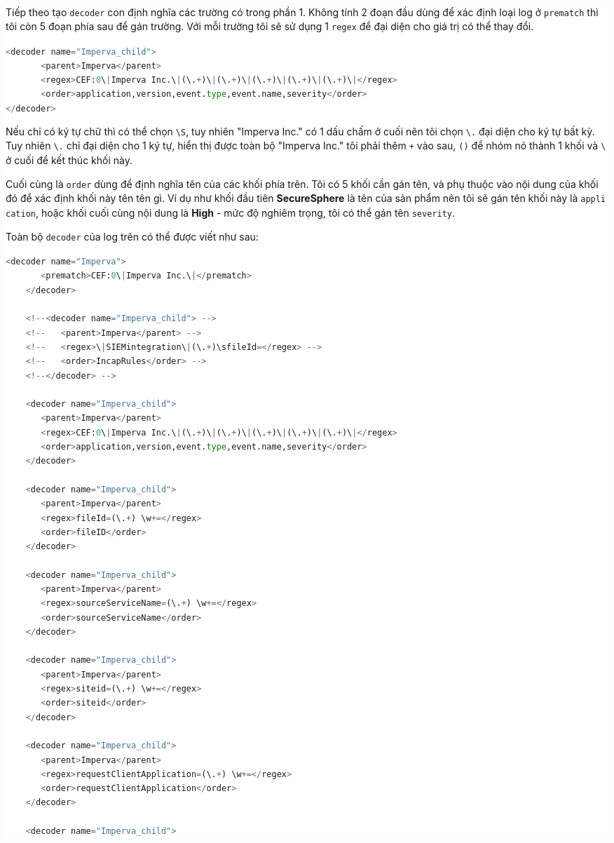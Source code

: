 Tiếp theo tạo `decoder` con định nghĩa các trường có trong phần 1. Không tính 2 đoạn đầu dùng để xác định loại log ở `prematch` thì tôi còn 5 đoạn phía sau để gán trường. Với mỗi trường tôi sẽ sử dụng 1 `regex` để đại diện cho giá trị có thể thay đổi.

```python
<decoder name="Imperva_child"> 
       <parent>Imperva</parent> 
       <regex>CEF:0\|Imperva Inc.\|(\.+)\|(\.+)\|(\.+)\|(\.+)\|(\.+)\|</regex> 
       <order>application,version,event.type,event.name,severity</order> 
</decoder>
```

Nếu chỉ có ký tự chữ thì có thể chọn `\S`, tuy nhiên "Imperva Inc." có 1 dấu chấm ở cuối nên tôi chọn `\.` đại diện cho ký tự bất kỳ. Tuy nhiên `\.` chỉ đại diện cho 1 ký tự, hiển thị được toàn bộ "Imperva Inc." tôi phải thêm `+` vào sau, `()` để nhóm nó thành 1 khối và `\` ở cuối để kết thúc khối này. 

Cuối cùng là `order` dùng để định nghĩa tên của các khối phía trên. Tôi có 5 khối cần gán tên, và phụ thuộc vào nội dung của khối đó để xác định khối này tên tên gì. Ví dụ như khối đầu tiên **SecureSphere** là tên của sản phẩm nên tôi sẽ gán tên khối này là `application`, hoặc khối cuối cùng nội dung là **High** - mức độ nghiêm trọng, tôi có thể gán tên `severity`.

Toàn bộ `decoder` của log trên có thể được viết như sau:

```python
<decoder name="Imperva"> 
       <prematch>CEF:0\|Imperva Inc.\|</prematch> 
    </decoder> 
 
    <!--<decoder name="Imperva_child"> -->
    <!--   <parent>Imperva</parent> -->
    <!--   <regex>\|SIEMintegration\|(\.+)\sfileId=</regex> -->
    <!--   <order>IncapRules</order> -->
    <!--</decoder> -->
    
    <decoder name="Imperva_child"> 
       <parent>Imperva</parent> 
       <regex>CEF:0\|Imperva Inc.\|(\.+)\|(\.+)\|(\.+)\|(\.+)\|(\.+)\|</regex> 
       <order>application,version,event.type,event.name,severity</order> 
    </decoder>
 
    <decoder name="Imperva_child"> 
       <parent>Imperva</parent> 
       <regex>fileId=(\.+) \w+=</regex> 
       <order>fileID</order> 
    </decoder> 
 
    <decoder name="Imperva_child"> 
       <parent>Imperva</parent> 
       <regex>sourceServiceName=(\.+) \w+=</regex> 
       <order>sourceServiceName</order> 
    </decoder> 
 
    <decoder name="Imperva_child"> 
       <parent>Imperva</parent> 
       <regex>siteid=(\.+) \w+=</regex> 
       <order>siteid</order> 
    </decoder> 
 
    <decoder name="Imperva_child"> 
       <parent>Imperva</parent> 
       <regex>requestClientApplication=(\.+) \w+=</regex> 
       <order>requestClientApplication</order> 
    </decoder> 
 
    <decoder name="Imperva_child"> 
```